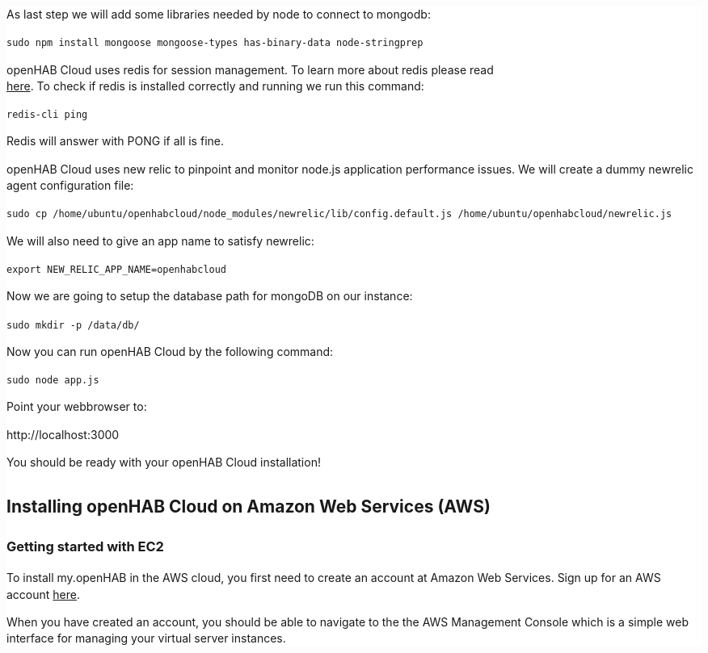 As last step we will add some libraries needed by node to connect to mongodb:

```
sudo npm install mongoose mongoose-types has-binary-data node-stringprep
```


openHAB Cloud uses redis for session management. To learn more about redis please read  
[here](http://redis.io). To check if redis is installed correctly and running we run this command:

```
redis-cli ping
```
Redis will answer with PONG if all is fine.


openHAB Cloud uses new relic to pinpoint and monitor node.js application performance issues.
We will create a dummy newrelic agent configuration file:

```
sudo cp /home/ubuntu/openhabcloud/node_modules/newrelic/lib/config.default.js /home/ubuntu/openhabcloud/newrelic.js
```


We will also need to give an app name to satisfy newrelic:
```
export NEW_RELIC_APP_NAME=openhabcloud
```


Now we are going to setup the database path for mongoDB on our instance:
```
sudo mkdir -p /data/db/
```


Now you can run openHAB Cloud by the following command:
```
sudo node app.js
```

Point your webbrowser to:

http://localhost:3000


You should be ready with your openHAB Cloud installation!




## Installing openHAB Cloud on Amazon Web Services (AWS) ##


###  Getting started with EC2 #

To install my.openHAB in the AWS cloud, you first need to create an account at Amazon Web Services.
Sign up for an AWS account [here](https://portal.aws.amazon.com/gp/aws/developer/registration/index.html).

When you have created an account, you should be able to navigate to the the AWS Management Console
which is a simple web interface for managing your virtual server instances.
